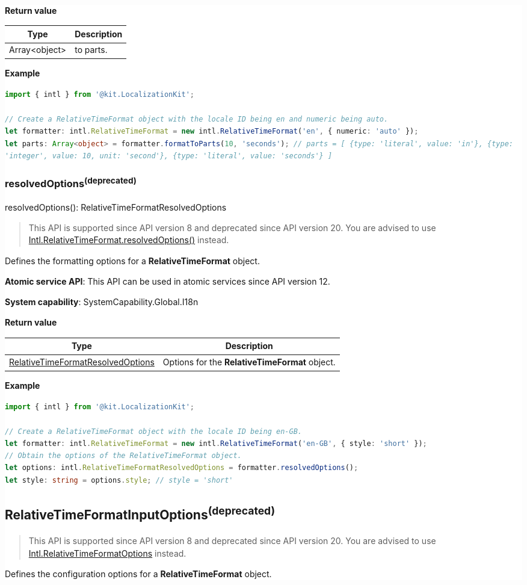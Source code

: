 **Return value**

| Type                 | Description                         |
| ------------------- | --------------------------- |
| Array&lt;object&gt; | to parts.|

**Example**
```ts
import { intl } from '@kit.LocalizationKit';

// Create a RelativeTimeFormat object with the locale ID being en and numeric being auto.
let formatter: intl.RelativeTimeFormat = new intl.RelativeTimeFormat('en', { numeric: 'auto' });
let parts: Array<object> = formatter.formatToParts(10, 'seconds'); // parts = [ {type: 'literal', value: 'in'}, {type: 'integer', value: 10, unit: 'second'}, {type: 'literal', value: 'seconds'} ]
```


### resolvedOptions<sup>(deprecated)</sup>

resolvedOptions(): RelativeTimeFormatResolvedOptions

> This API is supported since API version 8 and deprecated since API version 20. You are advised to use [Intl.RelativeTimeFormat.resolvedOptions()](https://developer.mozilla.org/en-US/docs/Web/JavaScript/Reference/Global_Objects/Intl/RelativeTimeFormat/resolvedOptions) instead.

Defines the formatting options for a **RelativeTimeFormat** object.

**Atomic service API**: This API can be used in atomic services since API version 12.

**System capability**: SystemCapability.Global.I18n

**Return value**

| Type                                      | Description                               |
| ---------------------------------------- | --------------------------------- |
| [RelativeTimeFormatResolvedOptions](#relativetimeformatresolvedoptionsdeprecated) | Options for the **RelativeTimeFormat** object.|

**Example**
```ts
import { intl } from '@kit.LocalizationKit';

// Create a RelativeTimeFormat object with the locale ID being en-GB.
let formatter: intl.RelativeTimeFormat = new intl.RelativeTimeFormat('en-GB', { style: 'short' });
// Obtain the options of the RelativeTimeFormat object.
let options: intl.RelativeTimeFormatResolvedOptions = formatter.resolvedOptions();
let style: string = options.style; // style = 'short'
```


## RelativeTimeFormatInputOptions<sup>(deprecated)</sup>

> This API is supported since API version 8 and deprecated since API version 20. You are advised to use [Intl.RelativeTimeFormatOptions](https://developer.mozilla.org/en-US/docs/Web/JavaScript/Reference/Global_Objects/Intl/RelativeTimeFormat/RelativeTimeFormat#options) instead.

Defines the configuration options for a **RelativeTimeFormat** object.
